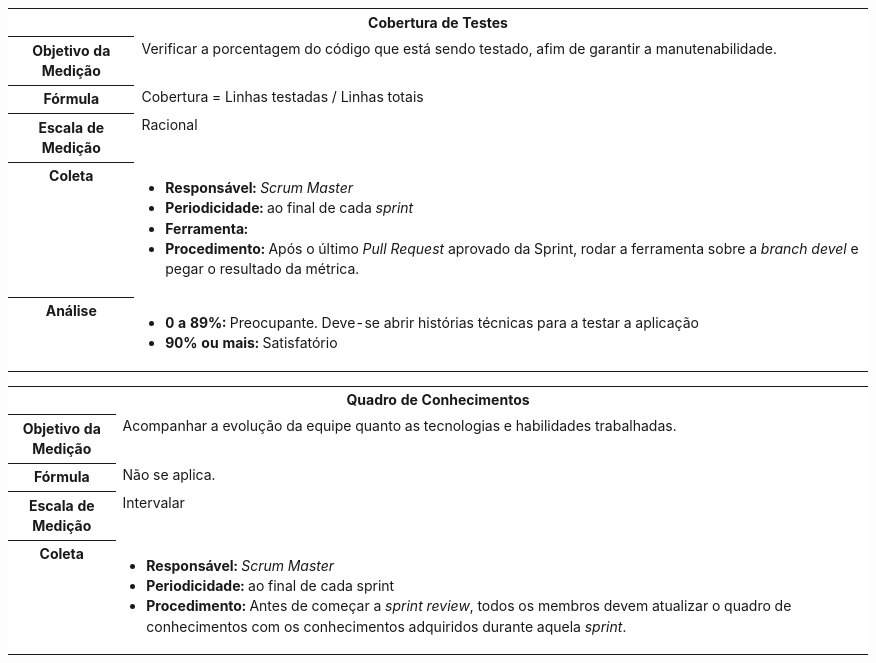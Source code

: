 <table>
<tr><th colspan='2'>Cobertura de Testes</th></tr>
<tr>
  <th>Objetivo da Medição</th>
  <td>Verificar a porcentagem do código que está sendo testado, afim de garantir a manutenabilidade.</td>
</tr>
<tr>
  <th>Fórmula</th>
  <td>Cobertura = Linhas testadas / Linhas totais</td>
</tr>
<tr>
  <th>Escala de Medição</th>
  <td>Racional</td>
</tr>
<tr>
  <th>Coleta</th>
  <td>
    <ul>
        <li><b>Responsável: </b><i>Scrum Master</i></li>
        <li><b>Periodicidade: </b>ao final de cada <i>sprint</i></li>
        <li><b>Ferramenta: </b></li>
        <li><b>Procedimento: </b>Após o último <i>Pull Request</i> aprovado da Sprint, rodar a ferramenta sobre a <i>branch devel</i> e pegar o resultado da métrica.</li>
    </ul>
  </td>
</tr>
<tr>
  <th>Análise</th>
  <td>
    <ul>
        <li><b>0 a 89%: </b>Preocupante. Deve-se abrir histórias técnicas para a testar a aplicação</li>
        <li><b>90% ou mais: </b>Satisfatório</li>
    </ul>
  </td>
</tr>
</table>

<table>
<tr><th colspan='2'>Quadro de Conhecimentos</th></tr>
<tr>
  <th>Objetivo da Medição</th>
  <td>Acompanhar a evolução da equipe quanto as tecnologias e habilidades trabalhadas.</td>
</tr>
<tr>
  <th>Fórmula</th>
  <td>Não se aplica.</td>
</tr>
<tr>
  <th>Escala de Medição</th>
  <td>Intervalar</td>
</tr>
<tr>
  <th>Coleta</th>
  <td>
    <ul>
        <li><b>Responsável: </b><i>Scrum Master</i></li>
        <li><b>Periodicidade: </b>ao final de cada sprint</li>
        <li><b>Procedimento: </b>Antes de começar a <i>sprint review</i>, todos os membros devem atualizar o quadro de conhecimentos com os conhecimentos adquiridos durante aquela <i>sprint</i>.</li>
    </ul>
  </td>
</tr>
<tr>